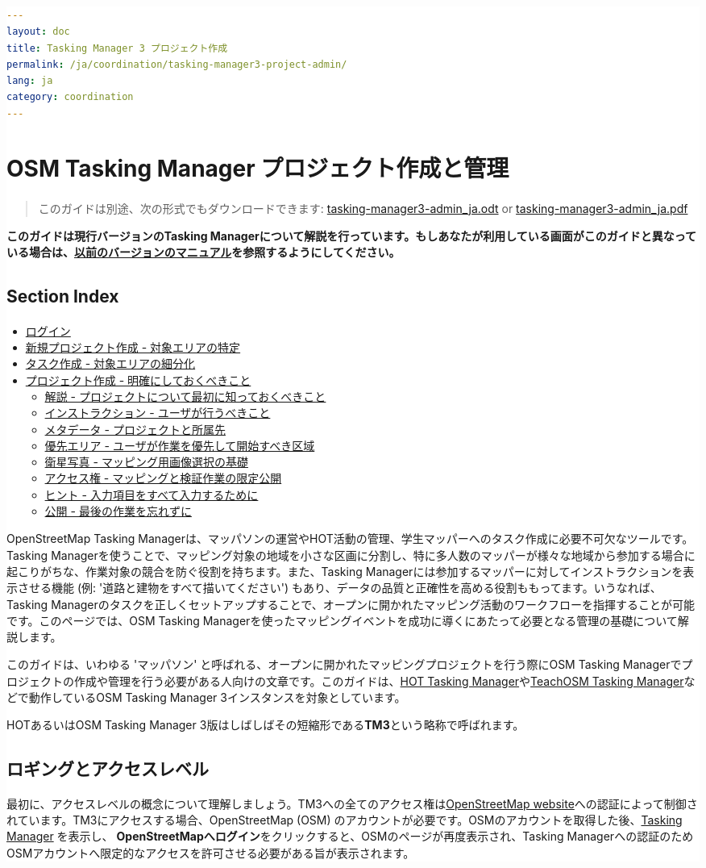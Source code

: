 ```yaml
---
layout: doc
title: Tasking Manager 3 プロジェクト作成
permalink: /ja/coordination/tasking-manager3-project-admin/
lang: ja
category: coordination
---
```


# OSM Tasking Manager プロジェクト作成と管理

> このガイドは別途、次の形式でもダウンロードできます: [tasking-manager3-admin_ja.odt](/files/tasking-manager3-admin_ja.odt) or [tasking-manager3-admin_ja.pdf](/files/tasking-manager3-admin_ja.pdf) 

**このガイドは現行バージョンのTasking Managerについて解説を行っています。もしあなたが利用している画面がこのガイドと異なっている場合は、[以前のバージョンのマニュアル](/ja/coordination/tasking-manager-project-admin)を参照するようにしてください。**

Section Index
-------------
-  [ログイン](/ja/coordination/tasking-manager3-project-admin/#logging-in-&amp;amp;-access-levels)  
-  [新規プロジェクト作成 - 対象エリアの特定](/ja/coordination/tasking-manager3-project-admin/#initiate-a-new-project-within-tm3)  
-  [タスク作成 - 対象エリアの細分化](/ja/coordination/tasking-manager3-project-admin/#initiate-a-new-project-within-tm3)
-  [プロジェクト作成 - 明確にしておくべきこと](/ja/coordination/tasking-manager3-project-admin/#create-the-project)
    -  [解説 - プロジェクトについて最初に知っておくべきこと](/ja/coordination/tasking-manager3-project-admin/#description)
    -  [インストラクション - ユーザが行うべきこと](/ja/coordination/tasking-manager3-project-admin/#instructions)
    -  [メタデータ - プロジェクトと所属先](/ja/coordination/tasking-manager3-project-admin/#metadata)
    -  [優先エリア - ユーザが作業を優先して開始すべき区域](/ja/coordination/tasking-manager3-project-admin/#priority-areas)
    -  [衛星写真 - マッピング用画像選択の基礎](/ja/coordination/tasking-manager3-project-admin/#imagery)
    -  [アクセス権 - マッピングと検証作業の限定公開](/ja/coordination/tasking-manager3-project-admin/#permissions)
    -  [ヒント - 入力項目をすべて入力するために](/ja/coordination/tasking-manager3-project-admin/#instruction-notes)
    -  [公開 - 最後の作業を忘れずに](/ja/coordination/tasking-manager3-project-admin/#proofread-and-publish)

OpenStreetMap Tasking Managerは、マッパソンの運営やHOT活動の管理、学生マッパーへのタスク作成に必要不可欠なツールです。Tasking Managerを使うことで、マッピング対象の地域を小さな区画に分割し、特に多人数のマッパーが様々な地域から参加する場合に起こりがちな、作業対象の競合を防ぐ役割を持ちます。また、Tasking Managerには参加するマッパーに対してインストラクションを表示させる機能 (例: '道路と建物をすべて描いてください') もあり、データの品質と正確性を高める役割ももってます。いうなれば、Tasking Managerのタスクを正しくセットアップすることで、オープンに開かれたマッピング活動のワークフローを指揮することが可能です。このページでは、OSM Tasking Managerを使ったマッピングイベントを成功に導くにあたって必要となる管理の基礎について解説します。 

 このガイドは、いわゆる 'マッパソン' と呼ばれる、オープンに開かれたマッピングプロジェクトを行う際にOSM Tasking Managerでプロジェクトの作成や管理を行う必要がある人向けの文章です。このガイドは、[HOT Tasking Manager](http://tasks.hotosm.org)や[TeachOSM Tasking Manager](http://tasks.teachosm.org)などで動作しているOSM Tasking Manager 3インスタンスを対象としています。

HOTあるいはOSM Tasking Manager 3版はしばしばその短縮形である**TM3**という略称で呼ばれます。

## ロギングとアクセスレベル

最初に、アクセスレベルの概念について理解しましょう。TM3への全てのアクセス権は[OpenStreetMap website](https://www.openstreetmap.org)への認証によって制御されています。TM3にアクセスする場合、OpenStreetMap (OSM) のアカウントが必要です。OSMのアカウントを取得した後、[Tasking Manager](http://tasks.hotosm.org) を表示し、 **OpenStreetMapへログイン**をクリックすると、OSMのページが再度表示され、Tasking Managerへの認証のためOSMアカウントへ限定的なアクセスを許可させる必要がある旨が表示されます。 
